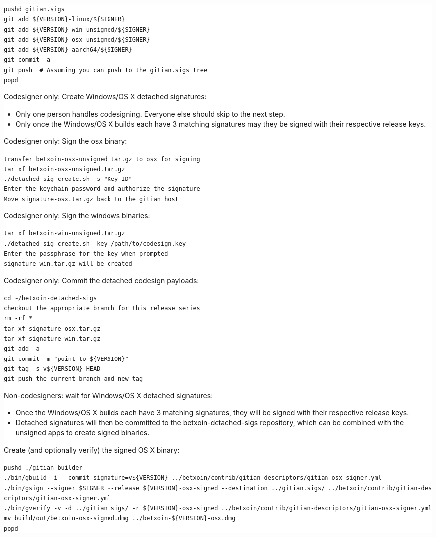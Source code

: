     pushd gitian.sigs
    git add ${VERSION}-linux/${SIGNER}
    git add ${VERSION}-win-unsigned/${SIGNER}
    git add ${VERSION}-osx-unsigned/${SIGNER}
    git add ${VERSION}-aarch64/${SIGNER}
    git commit -a
    git push  # Assuming you can push to the gitian.sigs tree
    popd

Codesigner only: Create Windows/OS X detached signatures:
- Only one person handles codesigning. Everyone else should skip to the next step.
- Only once the Windows/OS X builds each have 3 matching signatures may they be signed with their respective release keys.

Codesigner only: Sign the osx binary:

    transfer betxoin-osx-unsigned.tar.gz to osx for signing
    tar xf betxoin-osx-unsigned.tar.gz
    ./detached-sig-create.sh -s "Key ID"
    Enter the keychain password and authorize the signature
    Move signature-osx.tar.gz back to the gitian host

Codesigner only: Sign the windows binaries:

    tar xf betxoin-win-unsigned.tar.gz
    ./detached-sig-create.sh -key /path/to/codesign.key
    Enter the passphrase for the key when prompted
    signature-win.tar.gz will be created

Codesigner only: Commit the detached codesign payloads:

    cd ~/betxoin-detached-sigs
    checkout the appropriate branch for this release series
    rm -rf *
    tar xf signature-osx.tar.gz
    tar xf signature-win.tar.gz
    git add -a
    git commit -m "point to ${VERSION}"
    git tag -s v${VERSION} HEAD
    git push the current branch and new tag

Non-codesigners: wait for Windows/OS X detached signatures:

- Once the Windows/OS X builds each have 3 matching signatures, they will be signed with their respective release keys.
- Detached signatures will then be committed to the [betxoin-detached-sigs](https://github.com/Crypto-Developer/betxoin-detached-sigs) repository, which can be combined with the unsigned apps to create signed binaries.

Create (and optionally verify) the signed OS X binary:

    pushd ./gitian-builder
    ./bin/gbuild -i --commit signature=v${VERSION} ../betxoin/contrib/gitian-descriptors/gitian-osx-signer.yml
    ./bin/gsign --signer $SIGNER --release ${VERSION}-osx-signed --destination ../gitian.sigs/ ../betxoin/contrib/gitian-descriptors/gitian-osx-signer.yml
    ./bin/gverify -v -d ../gitian.sigs/ -r ${VERSION}-osx-signed ../betxoin/contrib/gitian-descriptors/gitian-osx-signer.yml
    mv build/out/betxoin-osx-signed.dmg ../betxoin-${VERSION}-osx.dmg
    popd
